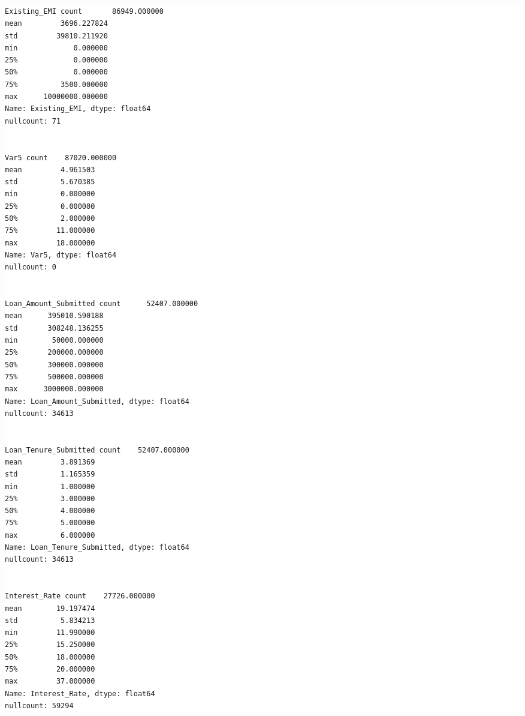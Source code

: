     
    Existing_EMI count       86949.000000
    mean         3696.227824
    std         39810.211920
    min             0.000000
    25%             0.000000
    50%             0.000000
    75%          3500.000000
    max      10000000.000000
    Name: Existing_EMI, dtype: float64
    nullcount: 71
    
    
    Var5 count    87020.000000
    mean         4.961503
    std          5.670385
    min          0.000000
    25%          0.000000
    50%          2.000000
    75%         11.000000
    max         18.000000
    Name: Var5, dtype: float64
    nullcount: 0
    
    
    Loan_Amount_Submitted count      52407.000000
    mean      395010.590188
    std       308248.136255
    min        50000.000000
    25%       200000.000000
    50%       300000.000000
    75%       500000.000000
    max      3000000.000000
    Name: Loan_Amount_Submitted, dtype: float64
    nullcount: 34613
    
    
    Loan_Tenure_Submitted count    52407.000000
    mean         3.891369
    std          1.165359
    min          1.000000
    25%          3.000000
    50%          4.000000
    75%          5.000000
    max          6.000000
    Name: Loan_Tenure_Submitted, dtype: float64
    nullcount: 34613
    
    
    Interest_Rate count    27726.000000
    mean        19.197474
    std          5.834213
    min         11.990000
    25%         15.250000
    50%         18.000000
    75%         20.000000
    max         37.000000
    Name: Interest_Rate, dtype: float64
    nullcount: 59294
    